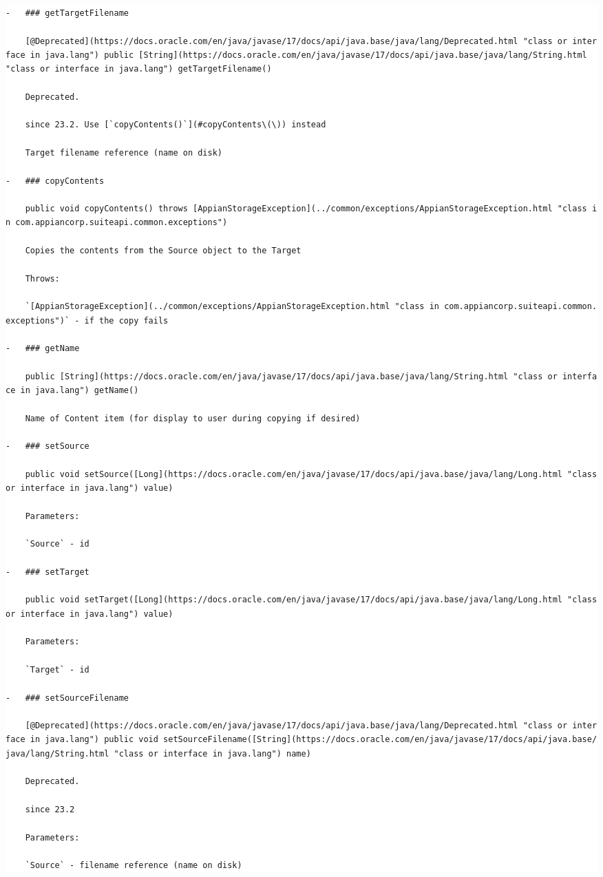     -   ### getTargetFilename

        [@Deprecated](https://docs.oracle.com/en/java/javase/17/docs/api/java.base/java/lang/Deprecated.html "class or interface in java.lang") public [String](https://docs.oracle.com/en/java/javase/17/docs/api/java.base/java/lang/String.html "class or interface in java.lang") getTargetFilename()

        Deprecated.

        since 23.2. Use [`copyContents()`](#copyContents\(\)) instead

        Target filename reference (name on disk)

    -   ### copyContents

        public void copyContents() throws [AppianStorageException](../common/exceptions/AppianStorageException.html "class in com.appiancorp.suiteapi.common.exceptions")

        Copies the contents from the Source object to the Target

        Throws:

        `[AppianStorageException](../common/exceptions/AppianStorageException.html "class in com.appiancorp.suiteapi.common.exceptions")` - if the copy fails

    -   ### getName

        public [String](https://docs.oracle.com/en/java/javase/17/docs/api/java.base/java/lang/String.html "class or interface in java.lang") getName()

        Name of Content item (for display to user during copying if desired)

    -   ### setSource

        public void setSource([Long](https://docs.oracle.com/en/java/javase/17/docs/api/java.base/java/lang/Long.html "class or interface in java.lang") value)

        Parameters:

        `Source` - id

    -   ### setTarget

        public void setTarget([Long](https://docs.oracle.com/en/java/javase/17/docs/api/java.base/java/lang/Long.html "class or interface in java.lang") value)

        Parameters:

        `Target` - id

    -   ### setSourceFilename

        [@Deprecated](https://docs.oracle.com/en/java/javase/17/docs/api/java.base/java/lang/Deprecated.html "class or interface in java.lang") public void setSourceFilename([String](https://docs.oracle.com/en/java/javase/17/docs/api/java.base/java/lang/String.html "class or interface in java.lang") name)

        Deprecated.

        since 23.2

        Parameters:

        `Source` - filename reference (name on disk)
